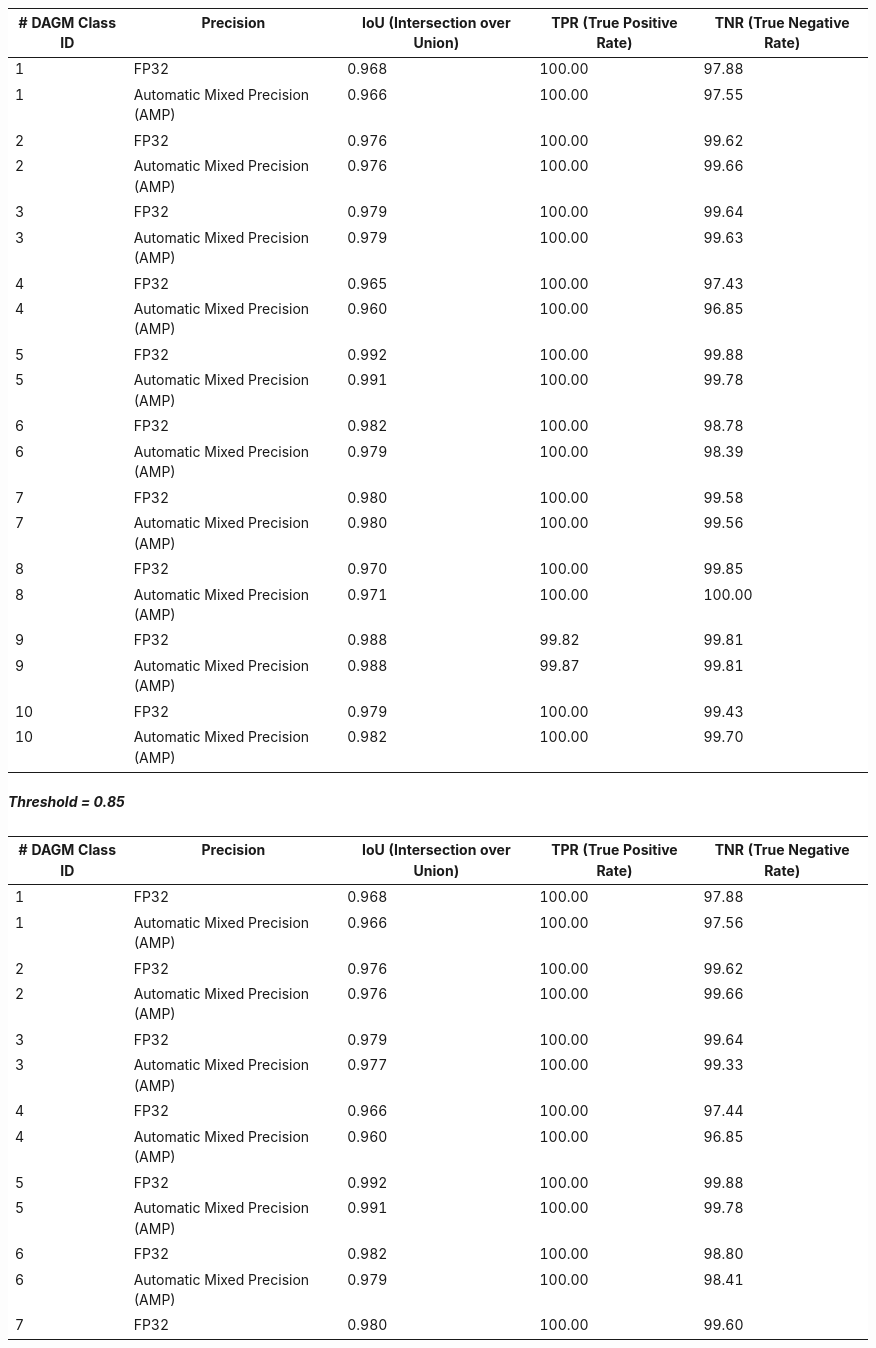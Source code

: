 | # DAGM Class ID | Precision                       | IoU (Intersection over Union) | TPR (True Positive Rate) | TNR (True Negative Rate) |
|-----------------|---------------------------------|-------------------------------|--------------------------|--------------------------|
| 1               | FP32                            | 0.968                         | 100.00                   | 97.88                    |
| 1               | Automatic Mixed Precision (AMP) | 0.966                         | 100.00                   | 97.55                    |
| 2               | FP32                            | 0.976                         | 100.00                   | 99.62                    |
| 2               | Automatic Mixed Precision (AMP) | 0.976                         | 100.00                   | 99.66                    |
| 3               | FP32                            | 0.979                         | 100.00                   | 99.64                    |
| 3               | Automatic Mixed Precision (AMP) | 0.979                         | 100.00                   | 99.63                    |
| 4               | FP32                            | 0.965                         | 100.00                   | 97.43                    |
| 4               | Automatic Mixed Precision (AMP) | 0.960                         | 100.00                   | 96.85                    |
| 5               | FP32                            | 0.992                         | 100.00                   | 99.88                    |
| 5               | Automatic Mixed Precision (AMP) | 0.991                         | 100.00                   | 99.78                    |
| 6               | FP32                            | 0.982                         | 100.00                   | 98.78                    |
| 6               | Automatic Mixed Precision (AMP) | 0.979                         | 100.00                   | 98.39                    |
| 7               | FP32                            | 0.980                         | 100.00                   | 99.58                    |
| 7               | Automatic Mixed Precision (AMP) | 0.980                         | 100.00                   | 99.56                    |
| 8               | FP32                            | 0.970                         | 100.00                   | 99.85                    |
| 8               | Automatic Mixed Precision (AMP) | 0.971                         | 100.00                   | 100.00                   |
| 9               | FP32                            | 0.988                         | 99.82                    | 99.81                    |
| 9               | Automatic Mixed Precision (AMP) | 0.988                         | 99.87                    | 99.81                    |
| 10              | FP32                            | 0.979                         | 100.00                   | 99.43                    |
| 10              | Automatic Mixed Precision (AMP) | 0.982                         | 100.00                   | 99.70                    |

##### Threshold = 0.85

| # DAGM Class ID | Precision                       | IoU (Intersection over Union) | TPR (True Positive Rate) | TNR (True Negative Rate) |
|-----------------|---------------------------------|-------------------------------|--------------------------|--------------------------|
| 1               | FP32                            | 0.968                         | 100.00                   | 97.88                    |
| 1               | Automatic Mixed Precision (AMP) | 0.966                         | 100.00                   | 97.56                    |
| 2               | FP32                            | 0.976                         | 100.00                   | 99.62                    |
| 2               | Automatic Mixed Precision (AMP) | 0.976                         | 100.00                   | 99.66                    |
| 3               | FP32                            | 0.979                         | 100.00                   | 99.64                    |
| 3               | Automatic Mixed Precision (AMP) | 0.977                         | 100.00                   | 99.33                    |
| 4               | FP32                            | 0.966                         | 100.00                   | 97.44                    |
| 4               | Automatic Mixed Precision (AMP) | 0.960                         | 100.00                   | 96.85                    |
| 5               | FP32                            | 0.992                         | 100.00                   | 99.88                    |
| 5               | Automatic Mixed Precision (AMP) | 0.991                         | 100.00                   | 99.78                    |
| 6               | FP32                            | 0.982                         | 100.00                   | 98.80                    |
| 6               | Automatic Mixed Precision (AMP) | 0.979                         | 100.00                   | 98.41                    |
| 7               | FP32                            | 0.980                         | 100.00                   | 99.60                    |